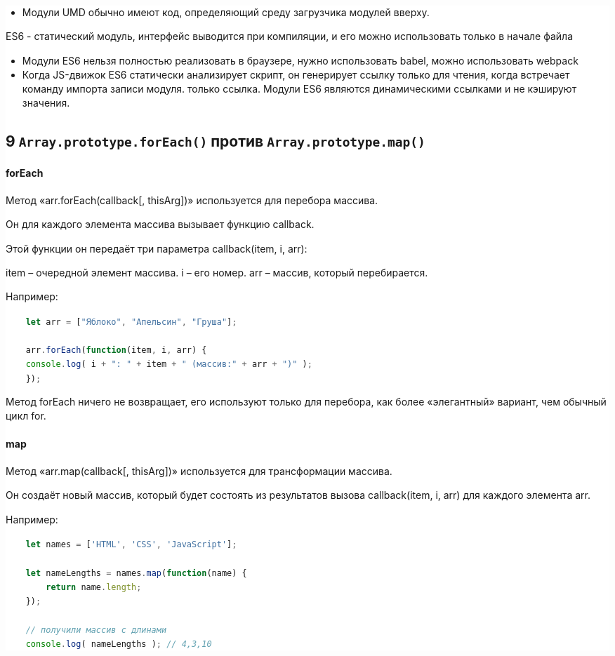 * Модули UMD обычно имеют код, определяющий среду загрузчика модулей вверху.

ES6 - статический модуль, интерфейс выводится при компиляции, и его можно использовать только в начале файла

* Модули ES6 нельзя полностью реализовать в браузере, нужно использовать babel, можно использовать webpack
* Когда JS-движок ES6 статически анализирует скрипт, он генерирует ссылку только для чтения, когда встречает команду импорта записи модуля. только ссылка. Модули ES6 являются динамическими ссылками и не кэшируют значения.

## 9 `Array.prototype.forEach()` против `Array.prototype.map()`

#### forEach

Метод «arr.forEach(callback[, thisArg])» используется для перебора массива.

Он для каждого элемента массива вызывает функцию callback.

Этой функции он передаёт три параметра callback(item, i, arr):

item – очередной элемент массива.
i – его номер.
arr – массив, который перебирается.

Например:
```JavaScript
    let arr = ["Яблоко", "Апельсин", "Груша"];

    arr.forEach(function(item, i, arr) {
    console.log( i + ": " + item + " (массив:" + arr + ")" );
    });
```

Метод forEach ничего не возвращает, его используют только для перебора, как более «элегантный» вариант, чем обычный цикл for.

#### map

Метод «arr.map(callback[, thisArg])» используется для трансформации массива.

Он создаёт новый массив, который будет состоять из результатов вызова callback(item, i, arr) для каждого элемента arr.

Например:
```JavaScript
    let names = ['HTML', 'CSS', 'JavaScript'];

    let nameLengths = names.map(function(name) {
        return name.length;
    });

    // получили массив с длинами
    console.log( nameLengths ); // 4,3,10
```
